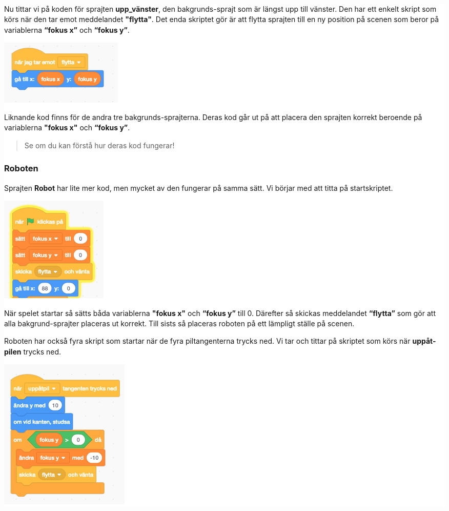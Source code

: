 Nu tittar vi på koden för sprajten **upp_vänster**, den bakgrunds-sprajt som är längst upp till vänster. Den har ett enkelt skript som körs när den tar emot meddelandet **"flytta"**. Det enda skriptet gör är att flytta sprajten till en ny position på scenen som beror på variablerna **“fokus x”** och **“fokus y”**.

![image alt text](image_7.png)

Liknande kod finns för de andra tre bakgrunds-sprajterna. Deras kod går ut på att placera den sprajten korrekt beroende på variablerna **"fokus x"** och **“fokus y”**.

> Se om du kan förstå hur deras kod fungerar!

### Roboten

Sprajten **Robot** har lite mer kod, men mycket av den fungerar på samma sätt. Vi börjar med att titta på startskriptet.

![image alt text](image_8.png)

När spelet startar så sätts båda variablerna **"fokus x"** och **“fokus y”** till 0. Därefter så skickas meddelandet **“flytta”** som gör att alla bakgrund-sprajter placeras ut korrekt. Till sists så placeras roboten på ett lämpligt ställe på scenen.

Roboten har också fyra skript som startar när de fyra piltangenterna trycks ned. Vi tar och tittar på skriptet som körs när **uppåt-pilen** trycks ned.

![image alt text](image_9.png)

